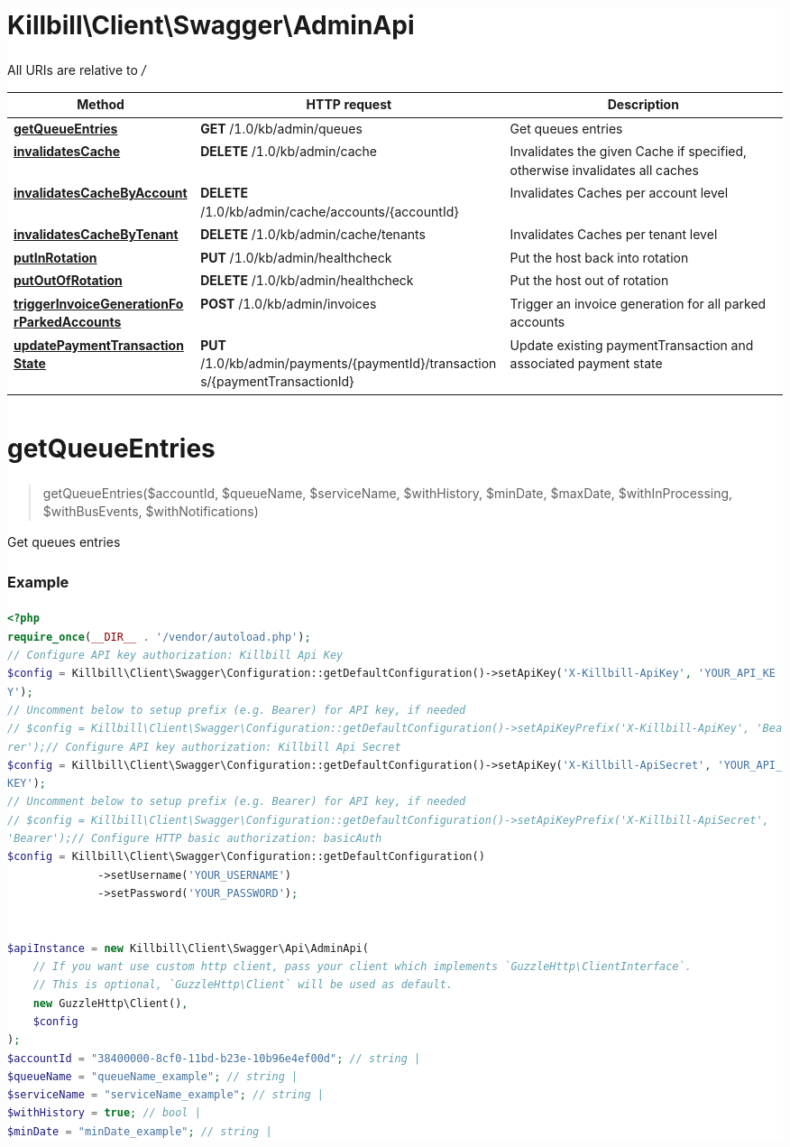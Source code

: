 # Killbill\Client\Swagger\AdminApi

All URIs are relative to */*

Method | HTTP request | Description
------------- | ------------- | -------------
[**getQueueEntries**](AdminApi.md#getQueueEntries) | **GET** /1.0/kb/admin/queues | Get queues entries
[**invalidatesCache**](AdminApi.md#invalidatesCache) | **DELETE** /1.0/kb/admin/cache | Invalidates the given Cache if specified, otherwise invalidates all caches
[**invalidatesCacheByAccount**](AdminApi.md#invalidatesCacheByAccount) | **DELETE** /1.0/kb/admin/cache/accounts/{accountId} | Invalidates Caches per account level
[**invalidatesCacheByTenant**](AdminApi.md#invalidatesCacheByTenant) | **DELETE** /1.0/kb/admin/cache/tenants | Invalidates Caches per tenant level
[**putInRotation**](AdminApi.md#putInRotation) | **PUT** /1.0/kb/admin/healthcheck | Put the host back into rotation
[**putOutOfRotation**](AdminApi.md#putOutOfRotation) | **DELETE** /1.0/kb/admin/healthcheck | Put the host out of rotation
[**triggerInvoiceGenerationForParkedAccounts**](AdminApi.md#triggerInvoiceGenerationForParkedAccounts) | **POST** /1.0/kb/admin/invoices | Trigger an invoice generation for all parked accounts
[**updatePaymentTransactionState**](AdminApi.md#updatePaymentTransactionState) | **PUT** /1.0/kb/admin/payments/{paymentId}/transactions/{paymentTransactionId} | Update existing paymentTransaction and associated payment state

# **getQueueEntries**
> getQueueEntries($accountId, $queueName, $serviceName, $withHistory, $minDate, $maxDate, $withInProcessing, $withBusEvents, $withNotifications)

Get queues entries

### Example
```php
<?php
require_once(__DIR__ . '/vendor/autoload.php');
// Configure API key authorization: Killbill Api Key
$config = Killbill\Client\Swagger\Configuration::getDefaultConfiguration()->setApiKey('X-Killbill-ApiKey', 'YOUR_API_KEY');
// Uncomment below to setup prefix (e.g. Bearer) for API key, if needed
// $config = Killbill\Client\Swagger\Configuration::getDefaultConfiguration()->setApiKeyPrefix('X-Killbill-ApiKey', 'Bearer');// Configure API key authorization: Killbill Api Secret
$config = Killbill\Client\Swagger\Configuration::getDefaultConfiguration()->setApiKey('X-Killbill-ApiSecret', 'YOUR_API_KEY');
// Uncomment below to setup prefix (e.g. Bearer) for API key, if needed
// $config = Killbill\Client\Swagger\Configuration::getDefaultConfiguration()->setApiKeyPrefix('X-Killbill-ApiSecret', 'Bearer');// Configure HTTP basic authorization: basicAuth
$config = Killbill\Client\Swagger\Configuration::getDefaultConfiguration()
              ->setUsername('YOUR_USERNAME')
              ->setPassword('YOUR_PASSWORD');


$apiInstance = new Killbill\Client\Swagger\Api\AdminApi(
    // If you want use custom http client, pass your client which implements `GuzzleHttp\ClientInterface`.
    // This is optional, `GuzzleHttp\Client` will be used as default.
    new GuzzleHttp\Client(),
    $config
);
$accountId = "38400000-8cf0-11bd-b23e-10b96e4ef00d"; // string | 
$queueName = "queueName_example"; // string | 
$serviceName = "serviceName_example"; // string | 
$withHistory = true; // bool | 
$minDate = "minDate_example"; // string | 
```